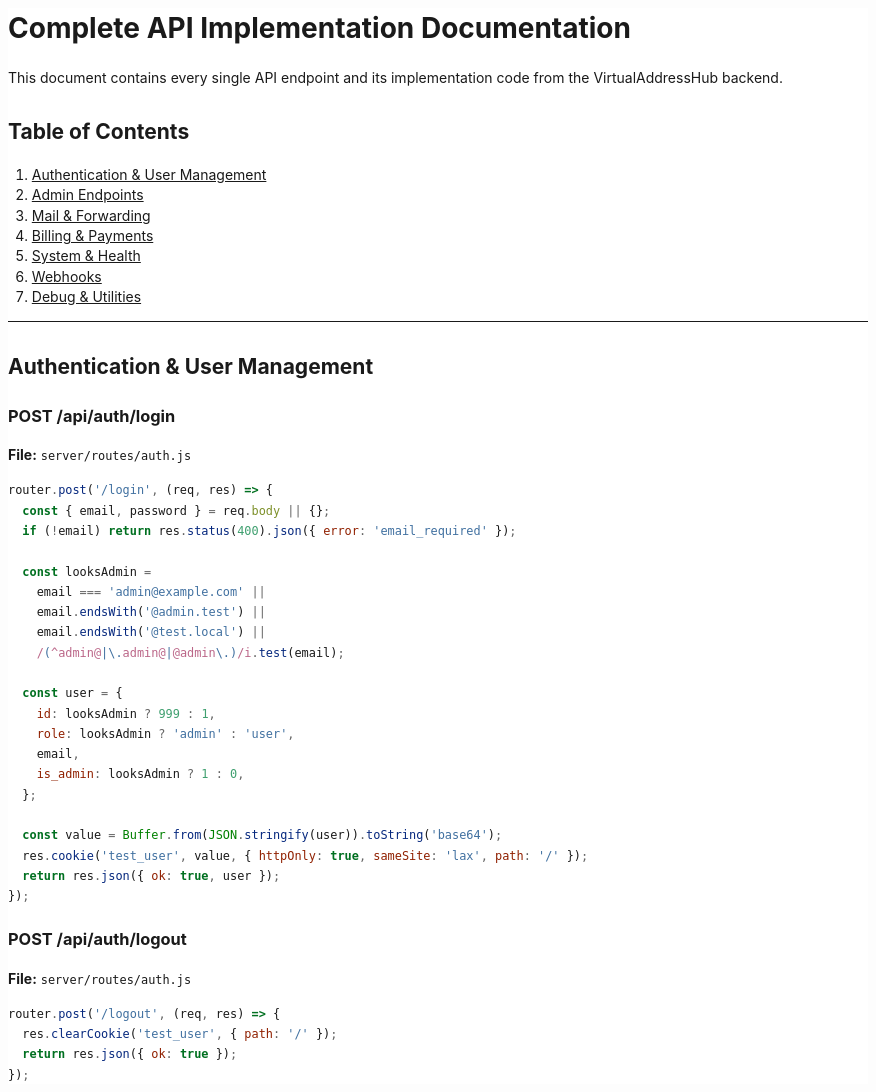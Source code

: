 # Complete API Implementation Documentation

This document contains every single API endpoint and its implementation code from the VirtualAddressHub backend.

## Table of Contents
1. [Authentication & User Management](#authentication--user-management)
2. [Admin Endpoints](#admin-endpoints)
3. [Mail & Forwarding](#mail--forwarding)
4. [Billing & Payments](#billing--payments)
5. [System & Health](#system--health)
6. [Webhooks](#webhooks)
7. [Debug & Utilities](#debug--utilities)

---

## Authentication & User Management

### POST /api/auth/login
**File:** `server/routes/auth.js`

```javascript
router.post('/login', (req, res) => {
  const { email, password } = req.body || {};
  if (!email) return res.status(400).json({ error: 'email_required' });

  const looksAdmin =
    email === 'admin@example.com' ||
    email.endsWith('@admin.test') ||
    email.endsWith('@test.local') ||
    /(^admin@|\.admin@|@admin\.)/i.test(email);

  const user = {
    id: looksAdmin ? 999 : 1,
    role: looksAdmin ? 'admin' : 'user',
    email,
    is_admin: looksAdmin ? 1 : 0,
  };

  const value = Buffer.from(JSON.stringify(user)).toString('base64');
  res.cookie('test_user', value, { httpOnly: true, sameSite: 'lax', path: '/' });
  return res.json({ ok: true, user });
});
```

### POST /api/auth/logout
**File:** `server/routes/auth.js`

```javascript
router.post('/logout', (req, res) => {
  res.clearCookie('test_user', { path: '/' });
  return res.json({ ok: true });
});
```
